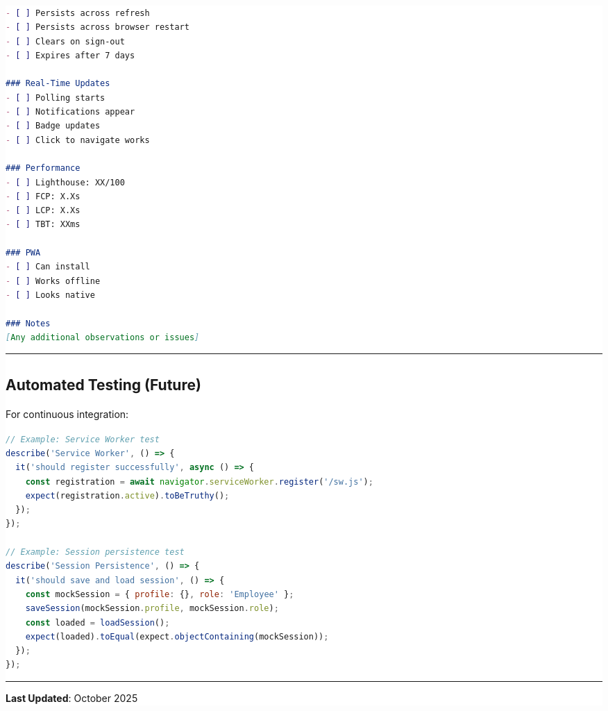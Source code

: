 ```markdown
- [ ] Persists across refresh
- [ ] Persists across browser restart
- [ ] Clears on sign-out
- [ ] Expires after 7 days

### Real-Time Updates
- [ ] Polling starts
- [ ] Notifications appear
- [ ] Badge updates
- [ ] Click to navigate works

### Performance
- [ ] Lighthouse: XX/100
- [ ] FCP: X.Xs
- [ ] LCP: X.Xs
- [ ] TBT: XXms

### PWA
- [ ] Can install
- [ ] Works offline
- [ ] Looks native

### Notes
[Any additional observations or issues]
```

---

## Automated Testing (Future)

For continuous integration:

```javascript
// Example: Service Worker test
describe('Service Worker', () => {
  it('should register successfully', async () => {
    const registration = await navigator.serviceWorker.register('/sw.js');
    expect(registration.active).toBeTruthy();
  });
});

// Example: Session persistence test
describe('Session Persistence', () => {
  it('should save and load session', () => {
    const mockSession = { profile: {}, role: 'Employee' };
    saveSession(mockSession.profile, mockSession.role);
    const loaded = loadSession();
    expect(loaded).toEqual(expect.objectContaining(mockSession));
  });
});
```

---

**Last Updated**: October 2025
